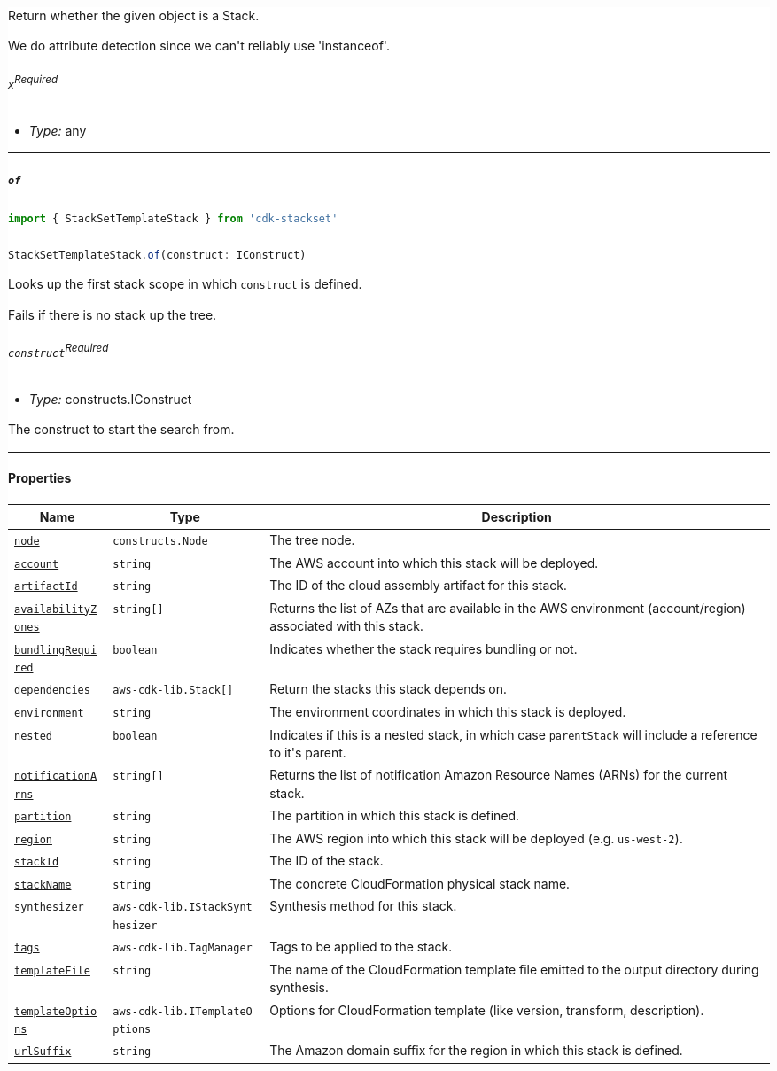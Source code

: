 Return whether the given object is a Stack.

We do attribute detection since we can't reliably use 'instanceof'.

###### `x`<sup>Required</sup> <a name="x" id="cdk-stackset.StackSetTemplateStack.isStack.parameter.x"></a>

- *Type:* any

---

##### `of` <a name="of" id="cdk-stackset.StackSetTemplateStack.of"></a>

```typescript
import { StackSetTemplateStack } from 'cdk-stackset'

StackSetTemplateStack.of(construct: IConstruct)
```

Looks up the first stack scope in which `construct` is defined.

Fails if there is no stack up the tree.

###### `construct`<sup>Required</sup> <a name="construct" id="cdk-stackset.StackSetTemplateStack.of.parameter.construct"></a>

- *Type:* constructs.IConstruct

The construct to start the search from.

---

#### Properties <a name="Properties" id="Properties"></a>

| **Name** | **Type** | **Description** |
| --- | --- | --- |
| <code><a href="#cdk-stackset.StackSetTemplateStack.property.node">node</a></code> | <code>constructs.Node</code> | The tree node. |
| <code><a href="#cdk-stackset.StackSetTemplateStack.property.account">account</a></code> | <code>string</code> | The AWS account into which this stack will be deployed. |
| <code><a href="#cdk-stackset.StackSetTemplateStack.property.artifactId">artifactId</a></code> | <code>string</code> | The ID of the cloud assembly artifact for this stack. |
| <code><a href="#cdk-stackset.StackSetTemplateStack.property.availabilityZones">availabilityZones</a></code> | <code>string[]</code> | Returns the list of AZs that are available in the AWS environment (account/region) associated with this stack. |
| <code><a href="#cdk-stackset.StackSetTemplateStack.property.bundlingRequired">bundlingRequired</a></code> | <code>boolean</code> | Indicates whether the stack requires bundling or not. |
| <code><a href="#cdk-stackset.StackSetTemplateStack.property.dependencies">dependencies</a></code> | <code>aws-cdk-lib.Stack[]</code> | Return the stacks this stack depends on. |
| <code><a href="#cdk-stackset.StackSetTemplateStack.property.environment">environment</a></code> | <code>string</code> | The environment coordinates in which this stack is deployed. |
| <code><a href="#cdk-stackset.StackSetTemplateStack.property.nested">nested</a></code> | <code>boolean</code> | Indicates if this is a nested stack, in which case `parentStack` will include a reference to it's parent. |
| <code><a href="#cdk-stackset.StackSetTemplateStack.property.notificationArns">notificationArns</a></code> | <code>string[]</code> | Returns the list of notification Amazon Resource Names (ARNs) for the current stack. |
| <code><a href="#cdk-stackset.StackSetTemplateStack.property.partition">partition</a></code> | <code>string</code> | The partition in which this stack is defined. |
| <code><a href="#cdk-stackset.StackSetTemplateStack.property.region">region</a></code> | <code>string</code> | The AWS region into which this stack will be deployed (e.g. `us-west-2`). |
| <code><a href="#cdk-stackset.StackSetTemplateStack.property.stackId">stackId</a></code> | <code>string</code> | The ID of the stack. |
| <code><a href="#cdk-stackset.StackSetTemplateStack.property.stackName">stackName</a></code> | <code>string</code> | The concrete CloudFormation physical stack name. |
| <code><a href="#cdk-stackset.StackSetTemplateStack.property.synthesizer">synthesizer</a></code> | <code>aws-cdk-lib.IStackSynthesizer</code> | Synthesis method for this stack. |
| <code><a href="#cdk-stackset.StackSetTemplateStack.property.tags">tags</a></code> | <code>aws-cdk-lib.TagManager</code> | Tags to be applied to the stack. |
| <code><a href="#cdk-stackset.StackSetTemplateStack.property.templateFile">templateFile</a></code> | <code>string</code> | The name of the CloudFormation template file emitted to the output directory during synthesis. |
| <code><a href="#cdk-stackset.StackSetTemplateStack.property.templateOptions">templateOptions</a></code> | <code>aws-cdk-lib.ITemplateOptions</code> | Options for CloudFormation template (like version, transform, description). |
| <code><a href="#cdk-stackset.StackSetTemplateStack.property.urlSuffix">urlSuffix</a></code> | <code>string</code> | The Amazon domain suffix for the region in which this stack is defined. |
